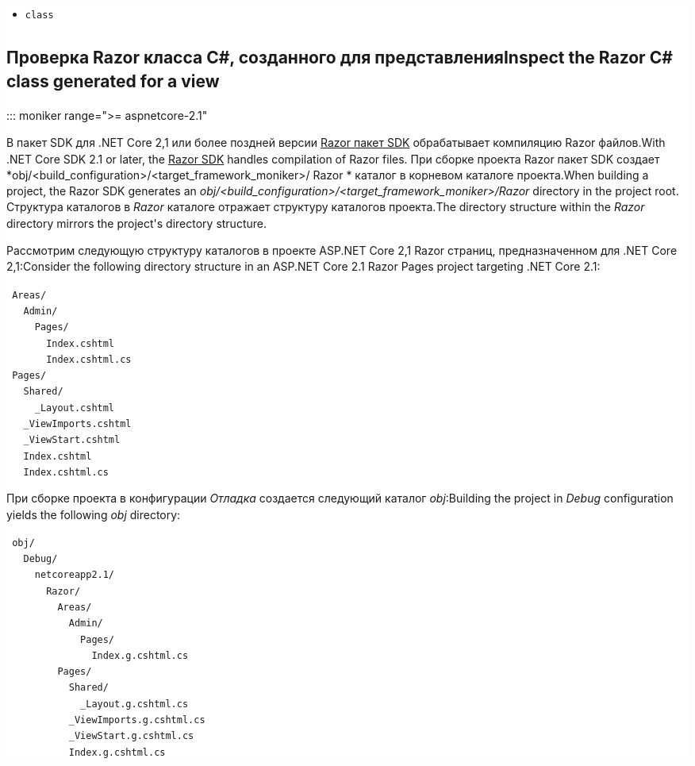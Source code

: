 * `class`

## <a name="inspect-the-razor-c-class-generated-for-a-view"></a><span data-ttu-id="0a6d3-340">Проверка Razor класса C#, созданного для представления</span><span class="sxs-lookup"><span data-stu-id="0a6d3-340">Inspect the Razor C# class generated for a view</span></span>

::: moniker range=">= aspnetcore-2.1"

<span data-ttu-id="0a6d3-341">В пакет SDK для .NET Core 2,1 или более поздней версии [ Razor пакет SDK](xref:razor-pages/sdk) обрабатывает компиляцию Razor файлов.</span><span class="sxs-lookup"><span data-stu-id="0a6d3-341">With .NET Core SDK 2.1 or later, the [Razor SDK](xref:razor-pages/sdk) handles compilation of Razor files.</span></span> <span data-ttu-id="0a6d3-342">При сборке проекта Razor пакет SDK создает \*obj/<build_configuration>/<target_framework_moniker>/ Razor \* каталог в корневом каталоге проекта.</span><span class="sxs-lookup"><span data-stu-id="0a6d3-342">When building a project, the Razor SDK generates an *obj/<build_configuration>/<target_framework_moniker>/Razor* directory in the project root.</span></span> <span data-ttu-id="0a6d3-343">Структура каталогов в *Razor* каталоге отражает структуру каталогов проекта.</span><span class="sxs-lookup"><span data-stu-id="0a6d3-343">The directory structure within the *Razor* directory mirrors the project's directory structure.</span></span>

<span data-ttu-id="0a6d3-344">Рассмотрим следующую структуру каталогов в проекте ASP.NET Core 2,1 Razor страниц, предназначенном для .NET Core 2,1:</span><span class="sxs-lookup"><span data-stu-id="0a6d3-344">Consider the following directory structure in an ASP.NET Core 2.1 Razor Pages project targeting .NET Core 2.1:</span></span>

```
 Areas/
   Admin/
     Pages/
       Index.cshtml
       Index.cshtml.cs
 Pages/
   Shared/
     _Layout.cshtml
   _ViewImports.cshtml
   _ViewStart.cshtml
   Index.cshtml
   Index.cshtml.cs
  ```

<span data-ttu-id="0a6d3-345">При сборке проекта в конфигурации *Отладка* создается следующий каталог *obj*:</span><span class="sxs-lookup"><span data-stu-id="0a6d3-345">Building the project in *Debug* configuration yields the following *obj* directory:</span></span>

```
 obj/
   Debug/
     netcoreapp2.1/
       Razor/
         Areas/
           Admin/
             Pages/
               Index.g.cshtml.cs
         Pages/
           Shared/
             _Layout.g.cshtml.cs
           _ViewImports.g.cshtml.cs
           _ViewStart.g.cshtml.cs
           Index.g.cshtml.cs
```

